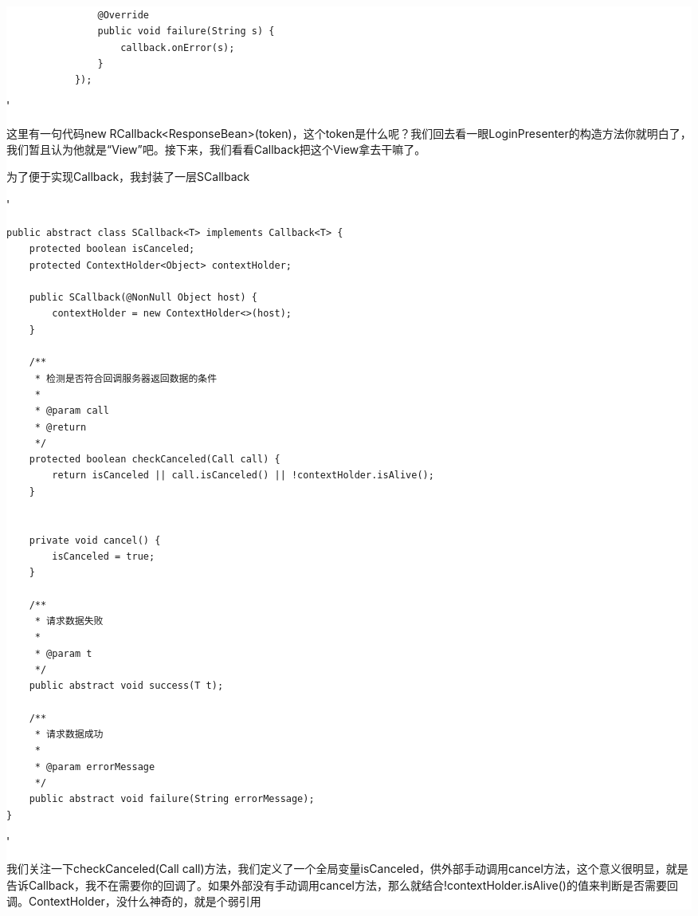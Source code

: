                     @Override
                    public void failure(String s) {
                        callback.onError(s);
                    }
                });
'


这里有一句代码new RCallback<ResponseBean<User>>(token)，这个token是什么呢？我们回去看一眼LoginPresenter的构造方法你就明白了，我们暂且认为他就是“View”吧。接下来，我们看看Callback把这个View拿去干嘛了。

为了便于实现Callback，我封装了一层SCallback

'

	public abstract class SCallback<T> implements Callback<T> {
	    protected boolean isCanceled;
	    protected ContextHolder<Object> contextHolder;
	
	    public SCallback(@NonNull Object host) {
	        contextHolder = new ContextHolder<>(host);
	    }
	
	    /**
	     * 检测是否符合回调服务器返回数据的条件
	     *
	     * @param call
	     * @return
	     */
	    protected boolean checkCanceled(Call call) {
	        return isCanceled || call.isCanceled() || !contextHolder.isAlive();
	    }
	
	
	    private void cancel() {
	        isCanceled = true;
	    }
	
	    /**
	     * 请求数据失败
	     *
	     * @param t
	     */
	    public abstract void success(T t);
	
	    /**
	     * 请求数据成功
	     *
	     * @param errorMessage
	     */
	    public abstract void failure(String errorMessage);
	}

'

我们关注一下checkCanceled(Call call)方法，我们定义了一个全局变量isCanceled，供外部手动调用cancel方法，这个意义很明显，就是告诉Callback，我不在需要你的回调了。如果外部没有手动调用cancel方法，那么就结合!contextHolder.isAlive()的值来判断是否需要回调。ContextHolder，没什么神奇的，就是个弱引用

